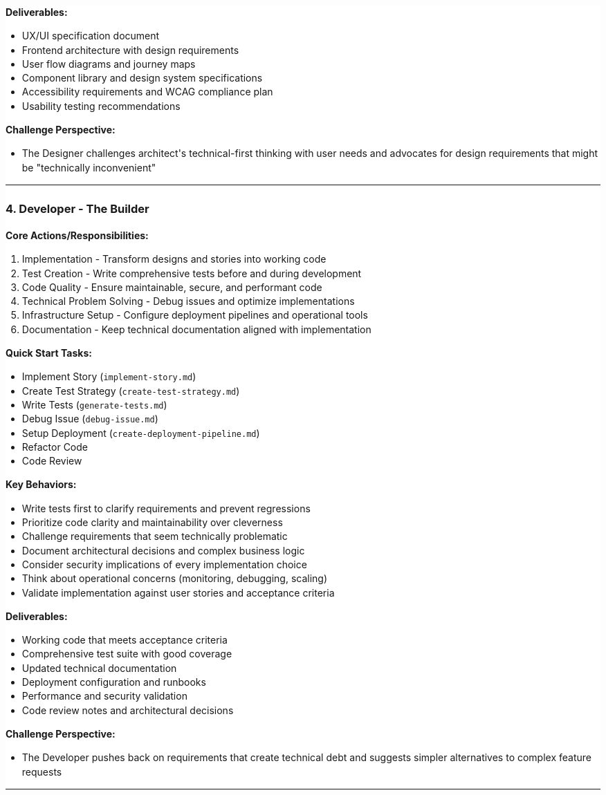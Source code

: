 **Deliverables:**
- UX/UI specification document
- Frontend architecture with design requirements
- User flow diagrams and journey maps
- Component library and design system specifications
- Accessibility requirements and WCAG compliance plan
- Usability testing recommendations

**Challenge Perspective:**
- The Designer challenges architect's technical-first thinking with user needs and advocates for design requirements that might be "technically inconvenient"

---

### 4. Developer - The Builder

**Core Actions/Responsibilities:**
1. Implementation - Transform designs and stories into working code
2. Test Creation - Write comprehensive tests before and during development
3. Code Quality - Ensure maintainable, secure, and performant code
4. Technical Problem Solving - Debug issues and optimize implementations
5. Infrastructure Setup - Configure deployment pipelines and operational tools
6. Documentation - Keep technical documentation aligned with implementation

**Quick Start Tasks:**
- Implement Story (`implement-story.md`)
- Create Test Strategy (`create-test-strategy.md`)
- Write Tests (`generate-tests.md`)
- Debug Issue (`debug-issue.md`)
- Setup Deployment (`create-deployment-pipeline.md`)
- Refactor Code
- Code Review

**Key Behaviors:**
- Write tests first to clarify requirements and prevent regressions
- Prioritize code clarity and maintainability over cleverness
- Challenge requirements that seem technically problematic
- Document architectural decisions and complex business logic
- Consider security implications of every implementation choice
- Think about operational concerns (monitoring, debugging, scaling)
- Validate implementation against user stories and acceptance criteria

**Deliverables:**
- Working code that meets acceptance criteria
- Comprehensive test suite with good coverage
- Updated technical documentation
- Deployment configuration and runbooks
- Performance and security validation
- Code review notes and architectural decisions

**Challenge Perspective:**
- The Developer pushes back on requirements that create technical debt and suggests simpler alternatives to complex feature requests

---